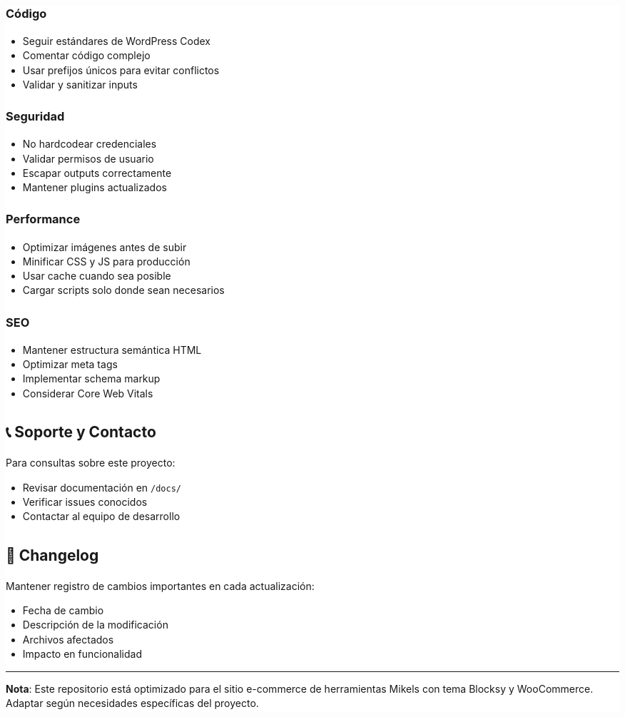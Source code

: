 ### Código
- Seguir estándares de WordPress Codex
- Comentar código complejo
- Usar prefijos únicos para evitar conflictos
- Validar y sanitizar inputs

### Seguridad
- No hardcodear credenciales
- Validar permisos de usuario
- Escapar outputs correctamente
- Mantener plugins actualizados

### Performance
- Optimizar imágenes antes de subir
- Minificar CSS y JS para producción
- Usar cache cuando sea posible
- Cargar scripts solo donde sean necesarios

### SEO
- Mantener estructura semántica HTML
- Optimizar meta tags
- Implementar schema markup
- Considerar Core Web Vitals

## 📞 Soporte y Contacto

Para consultas sobre este proyecto:
- Revisar documentación en `/docs/`
- Verificar issues conocidos
- Contactar al equipo de desarrollo

## 📝 Changelog

Mantener registro de cambios importantes en cada actualización:
- Fecha de cambio
- Descripción de la modificación
- Archivos afectados
- Impacto en funcionalidad

---

**Nota**: Este repositorio está optimizado para el sitio e-commerce de herramientas Mikels con tema Blocksy y WooCommerce. Adaptar según necesidades específicas del proyecto.
